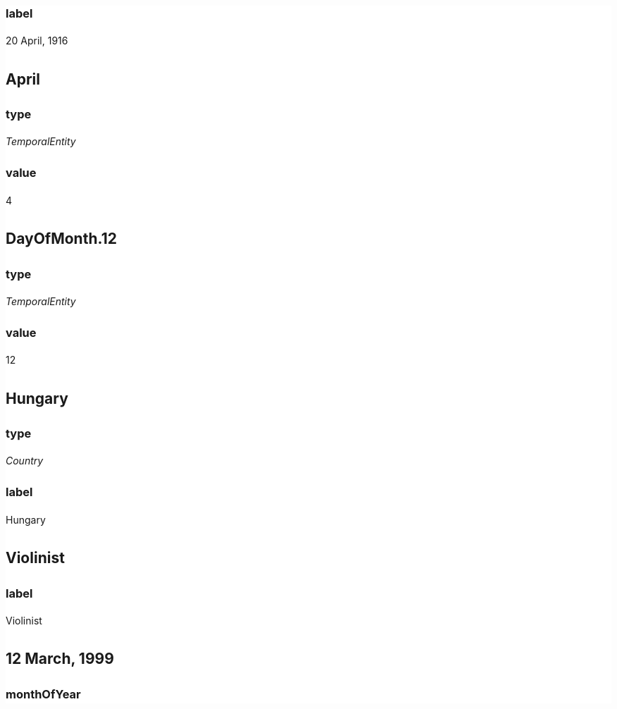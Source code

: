### label


20 April, 1916

## April

### type


*TemporalEntity*

### value


4

## DayOfMonth.12

### type


*TemporalEntity*

### value


12

## Hungary

### type


*Country*

### label


Hungary

## Violinist

### label


Violinist

## 12 March, 1999

### monthOfYear

